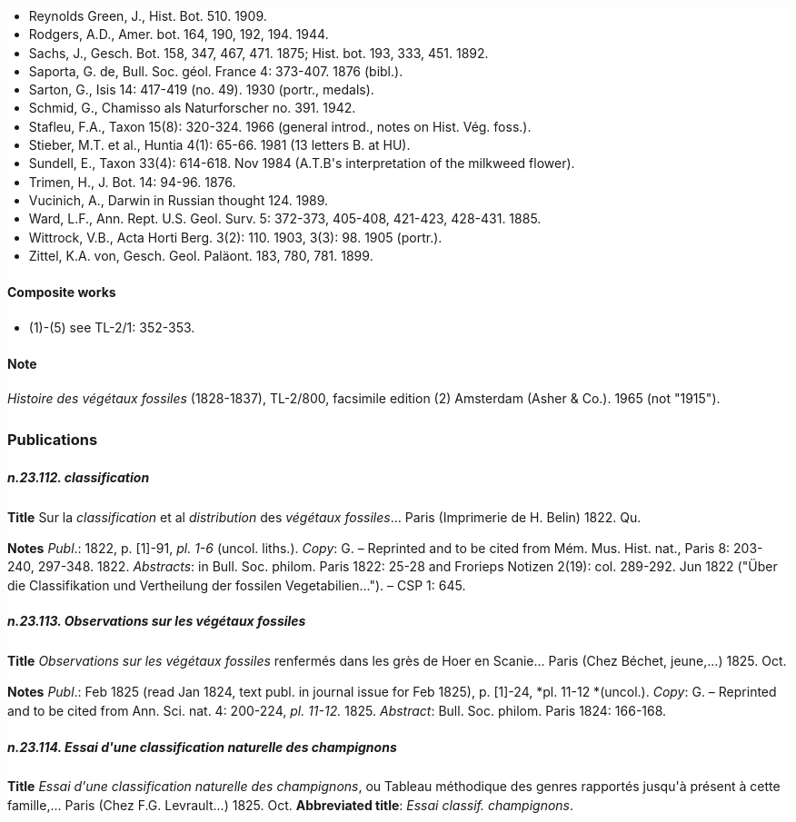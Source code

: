 - Reynolds Green, J., Hist. Bot. 510. 1909.
- Rodgers, A.D., Amer. bot. 164, 190, 192, 194. 1944.
- Sachs, J., Gesch. Bot. 158, 347, 467, 471. 1875; Hist. bot. 193, 333, 451. 1892.
- Saporta, G. de, Bull. Soc. géol. France 4: 373-407. 1876 (bibl.).
- Sarton, G., Isis 14: 417-419 (no. 49). 1930 (portr., medals).
- Schmid, G., Chamisso als Naturforscher no. 391. 1942.
- Stafleu, F.A., Taxon 15(8): 320-324. 1966 (general introd., notes on Hist. Vég. foss.).
- Stieber, M.T. et al., Huntia 4(1): 65-66. 1981 (13 letters B. at HU).
- Sundell, E., Taxon 33(4): 614-618. Nov 1984 (A.T.B's interpretation of the milkweed flower).
- Trimen, H., J. Bot. 14: 94-96. 1876.
- Vucinich, A., Darwin in Russian thought 124. 1989.
- Ward, L.F., Ann. Rept. U.S. Geol. Surv. 5: 372-373, 405-408, 421-423, 428-431. 1885.
- Wittrock, V.B., Acta Horti Berg. 3(2): 110. 1903, 3(3): 98. 1905 (portr.).
- Zittel, K.A. von, Gesch. Geol. Paläont. 183, 780, 781. 1899.

#### Composite works

- (1)-(5) see TL-2/1: 352-353.

#### Note

*Histoire des végétaux fossiles* (1828-1837), TL-2/800, facsimile edition (2) Amsterdam (Asher & Co.). 1965 (not "1915").

### Publications

##### n.23.112. classification

**Title**
Sur la *classification* et al *distribution* des *végétaux fossiles*... Paris (Imprimerie de H. Belin) 1822. Qu.

**Notes**
*Publ*.: 1822, p. \[1\]-91, *pl. 1-6* (uncol. liths.). *Copy*: G. – Reprinted and to be cited from Mém. Mus. Hist. nat., Paris 8: 203-240, 297-348. 1822.
*Abstracts*: in Bull. Soc. philom. Paris 1822: 25-28 and Frorieps Notizen 2(19): col. 289-292. Jun 1822 ("Über die Classifikation und Vertheilung der fossilen Vegetabilien..."). – CSP 1: 645.

##### n.23.113. Observations sur les végétaux fossiles

**Title**
*Observations sur les végétaux fossiles* renfermés dans les grès de Hoer en Scanie... Paris (Chez Béchet, jeune,...) 1825. Oct.

**Notes**
*Publ*.: Feb 1825 (read Jan 1824, text publ. in journal issue for Feb 1825), p. \[1\]-24, *pl. 11-12 *(uncol.). *Copy*: G. – Reprinted and to be cited from Ann. Sci. nat. 4: 200-224, *pl. 11-12.* 1825.
*Abstract*: Bull. Soc. philom. Paris 1824: 166-168.

##### n.23.114. Essai d'une classification naturelle des champignons

**Title**
*Essai d'une classification naturelle des champignons*, ou Tableau méthodique des genres rapportés jusqu'à présent à cette famille,... Paris (Chez F.G. Levrault...) 1825. Oct.
**Abbreviated title**: *Essai classif. champignons*.
